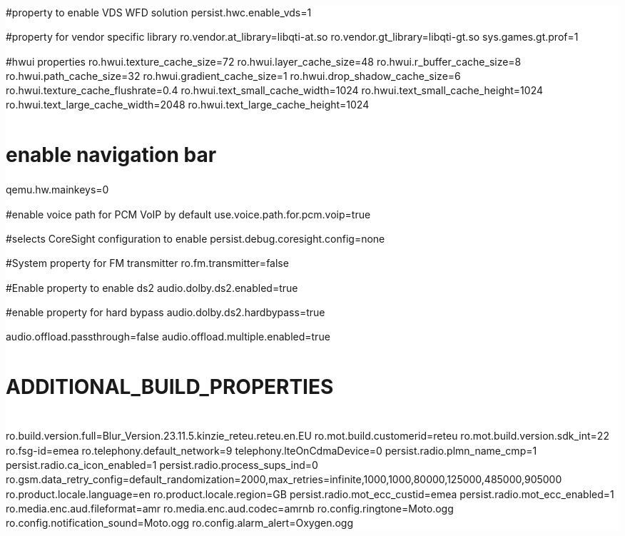 #property to enable VDS WFD solution
persist.hwc.enable_vds=1

#property for vendor specific library
ro.vendor.at_library=libqti-at.so
ro.vendor.gt_library=libqti-gt.so
sys.games.gt.prof=1

#hwui properties
ro.hwui.texture_cache_size=72
ro.hwui.layer_cache_size=48
ro.hwui.r_buffer_cache_size=8
ro.hwui.path_cache_size=32
ro.hwui.gradient_cache_size=1
ro.hwui.drop_shadow_cache_size=6
ro.hwui.texture_cache_flushrate=0.4
ro.hwui.text_small_cache_width=1024
ro.hwui.text_small_cache_height=1024
ro.hwui.text_large_cache_width=2048
ro.hwui.text_large_cache_height=1024

# enable navigation bar
qemu.hw.mainkeys=0

#enable voice path for PCM VoIP by default
use.voice.path.for.pcm.voip=true

#selects CoreSight configuration to enable
persist.debug.coresight.config=none

#System property for FM transmitter
ro.fm.transmitter=false

#Enable property to enable ds2
audio.dolby.ds2.enabled=true

#enable property for hard bypass
audio.dolby.ds2.hardbypass=true

audio.offload.passthrough=false
audio.offload.multiple.enabled=true

#
# ADDITIONAL_BUILD_PROPERTIES
#
ro.build.version.full=Blur_Version.23.11.5.kinzie_reteu.reteu.en.EU
ro.mot.build.customerid=reteu
ro.mot.build.version.sdk_int=22
ro.fsg-id=emea
ro.telephony.default_network=9
telephony.lteOnCdmaDevice=0
persist.radio.plmn_name_cmp=1
persist.radio.ca_icon_enabled=1
persist.radio.process_sups_ind=0
ro.gsm.data_retry_config=default_randomization=2000,max_retries=infinite,1000,1000,80000,125000,485000,905000
ro.product.locale.language=en
ro.product.locale.region=GB
persist.radio.mot_ecc_custid=emea
persist.radio.mot_ecc_enabled=1
ro.media.enc.aud.fileformat=amr
ro.media.enc.aud.codec=amrnb
ro.config.ringtone=Moto.ogg
ro.config.notification_sound=Moto.ogg
ro.config.alarm_alert=Oxygen.ogg